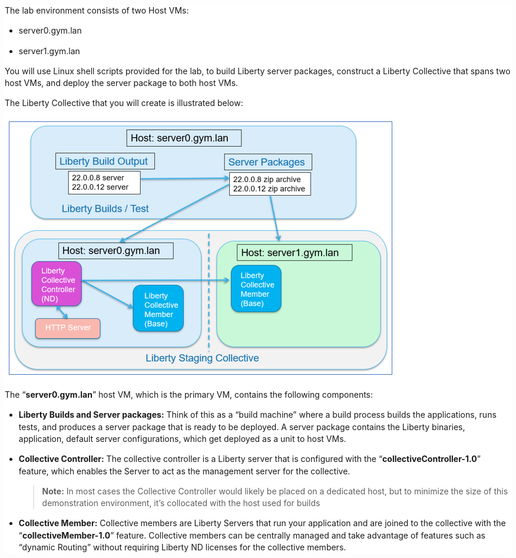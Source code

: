 The lab environment consists of two Host VMs:

  - server0.gym.lan

  - server1.gym.lan

You will use Linux shell scripts provided for the lab, to build Liberty
server packages, construct a Liberty Collective that spans two host VMs,
and deploy the server package to both host VMs.

The Liberty Collective that you will create is illustrated below:

![](./images/media/image2.png)

<span class="underline">The “**server0.gym.lan**” host VM, which is the
primary VM, contains the following components:</span>

  - **Liberty Builds and Server packages:** Think of this as a “build
    machine” where a build process builds the applications, runs tests,
    and produces a server package that is ready to be deployed. A server
    package contains the Liberty binaries, application, default server
    configurations, which get deployed as a unit to host VMs.

  - **Collective Controller:** The collective controller is a Liberty
    server that is configured with the “**collectiveController-1.0**”
    feature, which enables the Server to act as the management server
    for the collective.

    > **Note:** In most cases the Collective Controller would likely be placed on a dedicated host, but to minimize the size of this demonstration environment, it’s collocated with the host used for builds

  - **Collective Member:** Collective members are Liberty Servers that
    run your application and are joined to the collective with the
    “**collectiveMember-1.0**” feature. Collective members can be
    centrally managed and take advantage of features such as “dynamic
    Routing” without requiring Liberty ND licenses for the collective
    members.
